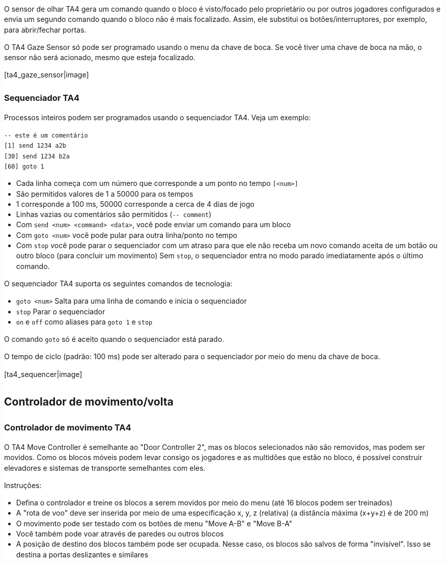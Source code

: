 O sensor de olhar TA4 gera um comando quando o bloco é visto/focado pelo proprietário ou por outros jogadores configurados e envia um segundo comando quando o bloco não é mais focalizado. Assim, ele substitui os botões/interruptores, por exemplo, para abrir/fechar portas.

O TA4 Gaze Sensor só pode ser programado usando o menu da chave de boca. Se você tiver uma chave de boca na mão, o sensor não será acionado, mesmo que esteja focalizado.

[ta4_gaze_sensor|image]

### Sequenciador TA4

Processos inteiros podem ser programados usando o sequenciador TA4. Veja um exemplo:

```
-- este é um comentário
[1] send 1234 a2b
[30] send 1234 b2a
[60] goto 1
```

- Cada linha começa com um número que corresponde a um ponto no tempo `[<num>]`
- São permitidos valores de 1 a 50000 para os tempos
- 1 corresponde a 100 ms, 50000 corresponde a cerca de 4 dias de jogo
- Linhas vazias ou comentários são permitidos (`-- comment`)
- Com `send <num> <command> <data>`, você pode enviar um comando para um bloco
- Com `goto <num>` você pode pular para outra linha/ponto no tempo
- Com `stop` você pode parar o sequenciador com um atraso para que ele não receba um novo comando
  aceita de um botão ou outro bloco (para concluir um movimento)
  Sem `stop`, o sequenciador entra no modo parado imediatamente após o último comando.

O sequenciador TA4 suporta os seguintes comandos de tecnologia:

- `goto <num>` Salta para uma linha de comando e inicia o sequenciador
- `stop` Parar o sequenciador
- `on` e `off` como aliases para `goto 1` e `stop`

O comando `goto` só é aceito quando o sequenciador está parado.

O tempo de ciclo (padrão: 100 ms) pode ser alterado para o sequenciador por meio do menu da chave de boca.

[ta4_sequencer|image]



## Controlador de movimento/volta

### Controlador de movimento TA4

O TA4 Move Controller é semelhante ao "Door Controller 2", mas os blocos selecionados não são removidos, mas podem ser movidos.
Como os blocos móveis podem levar consigo os jogadores e as multidões que estão no bloco, é possível construir elevadores e sistemas de transporte semelhantes com eles.

Instruções:

- Defina o controlador e treine os blocos a serem movidos por meio do menu (até 16 blocos podem ser treinados)
- A "rota de voo" deve ser inserida por meio de uma especificação x, y, z (relativa) (a distância máxima (x+y+z) é de 200 m)
- O movimento pode ser testado com os botões de menu "Move A-B" e "Move B-A"
- Você também pode voar através de paredes ou outros blocos
- A posição de destino dos blocos também pode ser ocupada. Nesse caso, os blocos são salvos de forma "invisível". Isso se destina a portas deslizantes e similares
